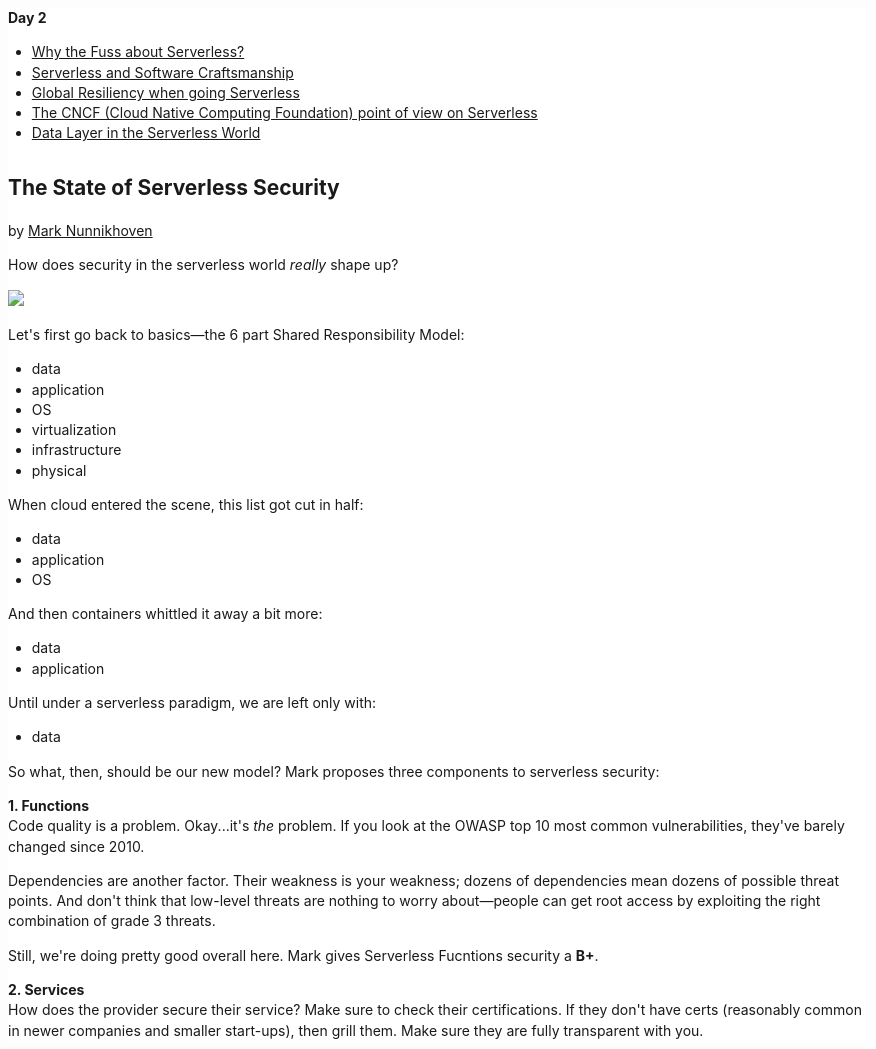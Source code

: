 **Day 2**<br>
- [Why the Fuss about Serverless?](https://serverless.com/blog/serverless-conf-2017-nyc-recap/#why-the-fuss-about-serverless)
- [Serverless and Software Craftsmanship](https://serverless.com/blog/serverless-conf-2017-nyc-recap/#serverless-and-software-craftsmanship)
- [Global Resiliency when going Serverless](https://serverless.com/blog/serverless-conf-2017-nyc-recap/#global-resiliency-when-going-serverless)
- [The CNCF (Cloud Native Computing Foundation) point of view on Serverless](https://serverless.com/blog/serverless-conf-2017-nyc-recap/#the-cncf-cloud-native-computing-foundation-point-of-view-on-serverless)
- [Data Layer in the Serverless World](https://serverless.com/blog/serverless-conf-2017-nyc-recap/#data-layer-in-a-serverless-world)

## The State of Serverless Security
by [Mark Nunnikhoven](https://twitter.com/marknca)<br>

How does security in the serverless world *really* shape up?

<img width="600" src="https://s3-us-west-2.amazonaws.com/assets.blog.serverless.com/slsconf+2017+recap/strong.jpg">

Let's first go back to basics—the 6 part Shared Responsibility Model:
- data
- application
- OS
- virtualization
- infrastructure
- physical

When cloud entered the scene, this list got cut in half:
- data
- application
- OS

And then containers whittled it away a bit more:
- data
- application

Until  under a serverless paradigm, we are left only with:
- data

So what, then, should be our new model? Mark proposes three components to serverless security:

**1. Functions**<br>
Code quality is a problem. Okay...it's *the* problem. If you look at the OWASP top 10 most common vulnerabilities, they've barely changed since 2010.

Dependencies are another factor. Their weakness is your weakness; dozens of dependencies mean dozens of possible threat points. And don't think that low-level threats are nothing to worry about—people can get root access by exploiting the right combination of grade 3 threats.

Still, we're doing pretty good overall here. Mark gives Serverless Fucntions security a **B+**.

**2. Services**<br>
How does the provider secure their service? Make sure to check their certifications. If they don't have certs (reasonably common in newer companies and smaller start-ups), then grill them. Make sure they are fully transparent with you.

